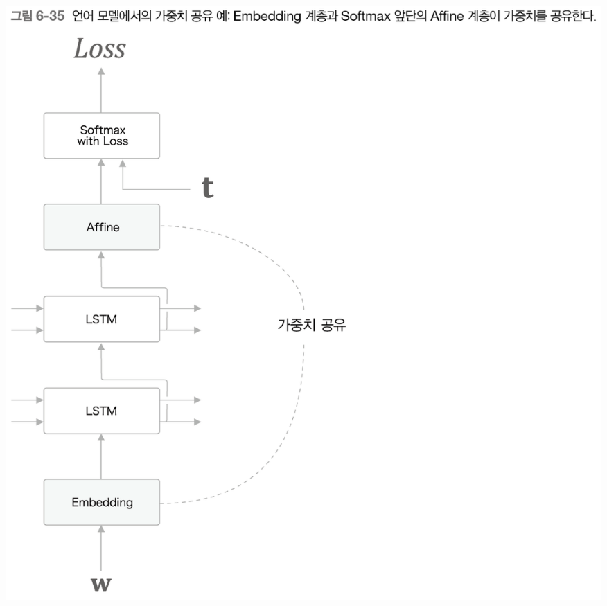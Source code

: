 ![](https://github.com/SUNGBEOMCHOI/SungBeomChoi.github.io/blob/master/assets/img/posts/2022-1-11-ch6_Gated_RNN/fig28.png?raw=true)